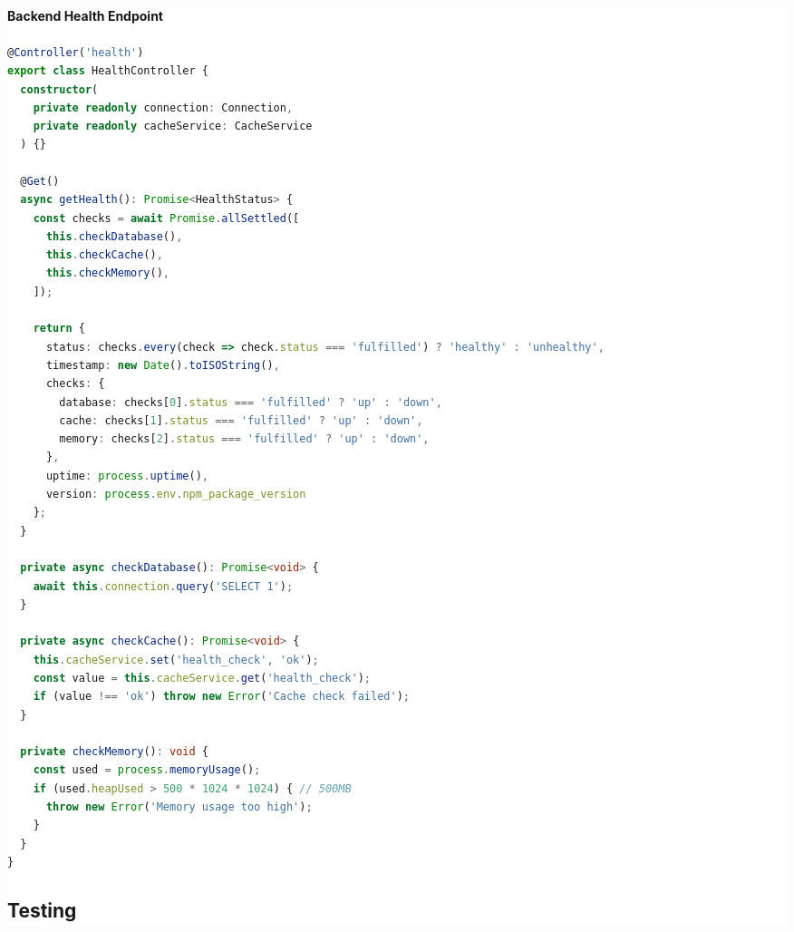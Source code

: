 #### Backend Health Endpoint
```typescript
@Controller('health')
export class HealthController {
  constructor(
    private readonly connection: Connection,
    private readonly cacheService: CacheService
  ) {}

  @Get()
  async getHealth(): Promise<HealthStatus> {
    const checks = await Promise.allSettled([
      this.checkDatabase(),
      this.checkCache(),
      this.checkMemory(),
    ]);

    return {
      status: checks.every(check => check.status === 'fulfilled') ? 'healthy' : 'unhealthy',
      timestamp: new Date().toISOString(),
      checks: {
        database: checks[0].status === 'fulfilled' ? 'up' : 'down',
        cache: checks[1].status === 'fulfilled' ? 'up' : 'down',
        memory: checks[2].status === 'fulfilled' ? 'up' : 'down',
      },
      uptime: process.uptime(),
      version: process.env.npm_package_version
    };
  }

  private async checkDatabase(): Promise<void> {
    await this.connection.query('SELECT 1');
  }

  private async checkCache(): Promise<void> {
    this.cacheService.set('health_check', 'ok');
    const value = this.cacheService.get('health_check');
    if (value !== 'ok') throw new Error('Cache check failed');
  }

  private checkMemory(): void {
    const used = process.memoryUsage();
    if (used.heapUsed > 500 * 1024 * 1024) { // 500MB
      throw new Error('Memory usage too high');
    }
  }
}
```

## Testing
